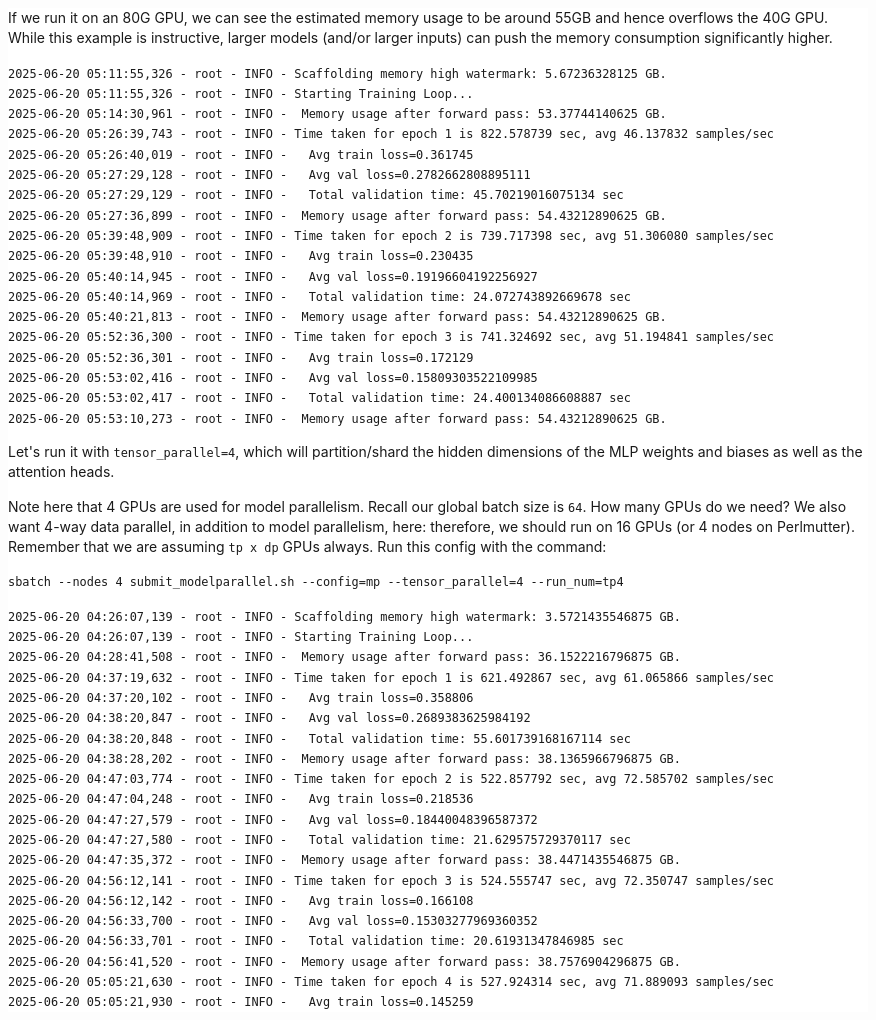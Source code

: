 If we run it on an 80G GPU, we can see the estimated memory usage to be around 55GB and hence overflows the 40G GPU. While this example is instructive, larger models (and/or larger inputs) can push the memory consumption significantly higher.

```
2025-06-20 05:11:55,326 - root - INFO - Scaffolding memory high watermark: 5.67236328125 GB.
2025-06-20 05:11:55,326 - root - INFO - Starting Training Loop...
2025-06-20 05:14:30,961 - root - INFO -  Memory usage after forward pass: 53.37744140625 GB.
2025-06-20 05:26:39,743 - root - INFO - Time taken for epoch 1 is 822.578739 sec, avg 46.137832 samples/sec
2025-06-20 05:26:40,019 - root - INFO -   Avg train loss=0.361745
2025-06-20 05:27:29,128 - root - INFO -   Avg val loss=0.2782662808895111
2025-06-20 05:27:29,129 - root - INFO -   Total validation time: 45.70219016075134 sec
2025-06-20 05:27:36,899 - root - INFO -  Memory usage after forward pass: 54.43212890625 GB.
2025-06-20 05:39:48,909 - root - INFO - Time taken for epoch 2 is 739.717398 sec, avg 51.306080 samples/sec
2025-06-20 05:39:48,910 - root - INFO -   Avg train loss=0.230435
2025-06-20 05:40:14,945 - root - INFO -   Avg val loss=0.19196604192256927
2025-06-20 05:40:14,969 - root - INFO -   Total validation time: 24.072743892669678 sec
2025-06-20 05:40:21,813 - root - INFO -  Memory usage after forward pass: 54.43212890625 GB.
2025-06-20 05:52:36,300 - root - INFO - Time taken for epoch 3 is 741.324692 sec, avg 51.194841 samples/sec
2025-06-20 05:52:36,301 - root - INFO -   Avg train loss=0.172129
2025-06-20 05:53:02,416 - root - INFO -   Avg val loss=0.15809303522109985
2025-06-20 05:53:02,417 - root - INFO -   Total validation time: 24.400134086608887 sec
2025-06-20 05:53:10,273 - root - INFO -  Memory usage after forward pass: 54.43212890625 GB.
```

Let's run it with `tensor_parallel=4`, which will partition/shard the hidden dimensions of the MLP weights and biases as well as the attention heads.

Note here that 4 GPUs are used for model parallelism. Recall our global batch size is `64`. How many GPUs do we need? We also want 4-way data parallel, in addition to model parallelism, here: therefore, we should run on 16 GPUs (or 4 nodes on Perlmutter). Remember that we are assuming `tp x dp` GPUs always. Run this config with the command:

```
sbatch --nodes 4 submit_modelparallel.sh --config=mp --tensor_parallel=4 --run_num=tp4
```

```
2025-06-20 04:26:07,139 - root - INFO - Scaffolding memory high watermark: 3.5721435546875 GB.
2025-06-20 04:26:07,139 - root - INFO - Starting Training Loop...
2025-06-20 04:28:41,508 - root - INFO -  Memory usage after forward pass: 36.1522216796875 GB.
2025-06-20 04:37:19,632 - root - INFO - Time taken for epoch 1 is 621.492867 sec, avg 61.065866 samples/sec
2025-06-20 04:37:20,102 - root - INFO -   Avg train loss=0.358806
2025-06-20 04:38:20,847 - root - INFO -   Avg val loss=0.2689383625984192
2025-06-20 04:38:20,848 - root - INFO -   Total validation time: 55.601739168167114 sec
2025-06-20 04:38:28,202 - root - INFO -  Memory usage after forward pass: 38.1365966796875 GB.
2025-06-20 04:47:03,774 - root - INFO - Time taken for epoch 2 is 522.857792 sec, avg 72.585702 samples/sec
2025-06-20 04:47:04,248 - root - INFO -   Avg train loss=0.218536
2025-06-20 04:47:27,579 - root - INFO -   Avg val loss=0.18440048396587372
2025-06-20 04:47:27,580 - root - INFO -   Total validation time: 21.629575729370117 sec
2025-06-20 04:47:35,372 - root - INFO -  Memory usage after forward pass: 38.4471435546875 GB.
2025-06-20 04:56:12,141 - root - INFO - Time taken for epoch 3 is 524.555747 sec, avg 72.350747 samples/sec
2025-06-20 04:56:12,142 - root - INFO -   Avg train loss=0.166108
2025-06-20 04:56:33,700 - root - INFO -   Avg val loss=0.15303277969360352
2025-06-20 04:56:33,701 - root - INFO -   Total validation time: 20.61931347846985 sec
2025-06-20 04:56:41,520 - root - INFO -  Memory usage after forward pass: 38.7576904296875 GB.
2025-06-20 05:05:21,630 - root - INFO - Time taken for epoch 4 is 527.924314 sec, avg 71.889093 samples/sec
2025-06-20 05:05:21,930 - root - INFO -   Avg train loss=0.145259
```
